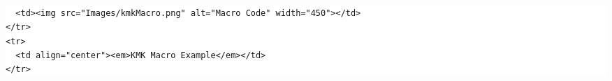       <td><img src="Images/kmkMacro.png" alt="Macro Code" width="450"></td>
    </tr>
    <tr>
      <td align="center"><em>KMK Macro Example</em></td>
    </tr>
  </table>
